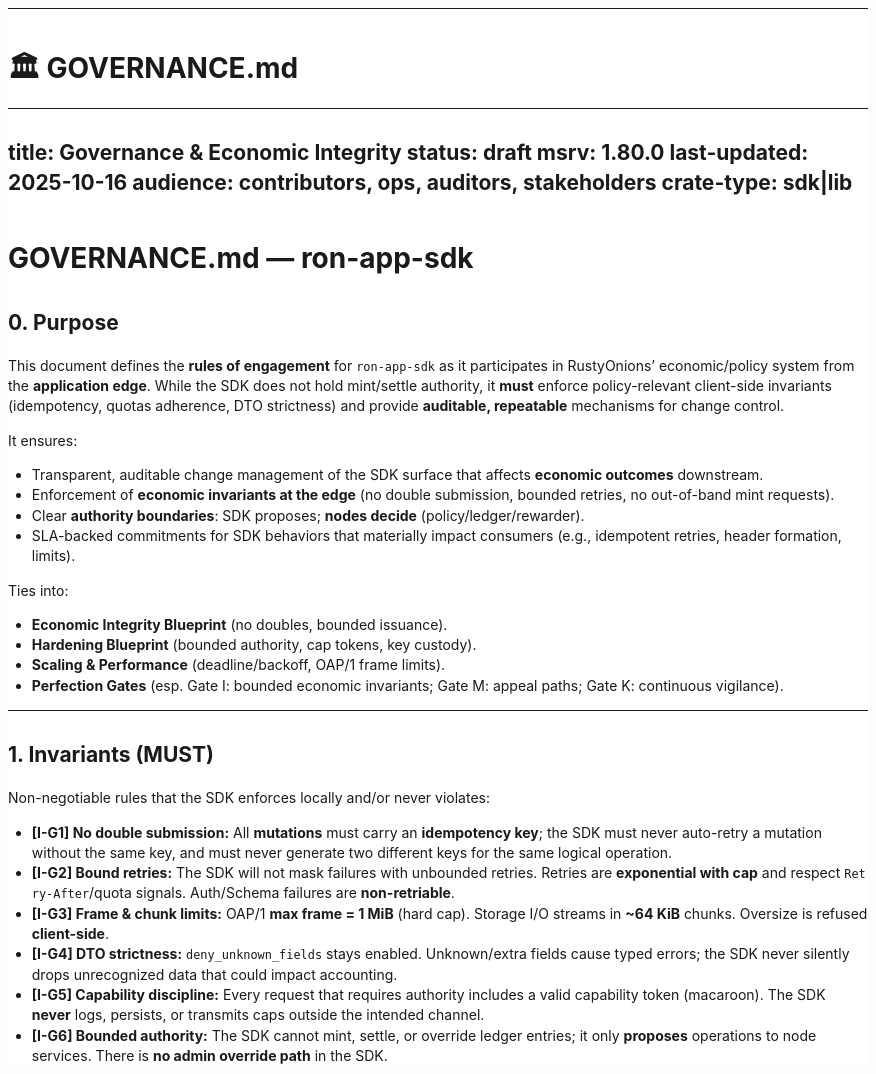 

---

# 🏛 GOVERNANCE.md

---

title: Governance & Economic Integrity
status: draft
msrv: 1.80.0
last-updated: 2025-10-16
audience: contributors, ops, auditors, stakeholders
crate-type: sdk|lib
-------------------

# GOVERNANCE.md — ron-app-sdk

## 0. Purpose

This document defines the **rules of engagement** for `ron-app-sdk` as it participates in RustyOnions’ economic/policy system from the **application edge**. While the SDK does not hold mint/settle authority, it **must** enforce policy-relevant client-side invariants (idempotency, quotas adherence, DTO strictness) and provide **auditable, repeatable** mechanisms for change control.

It ensures:

* Transparent, auditable change management of the SDK surface that affects **economic outcomes** downstream.
* Enforcement of **economic invariants at the edge** (no double submission, bounded retries, no out-of-band mint requests).
* Clear **authority boundaries**: SDK proposes; **nodes decide** (policy/ledger/rewarder).
* SLA-backed commitments for SDK behaviors that materially impact consumers (e.g., idempotent retries, header formation, limits).

Ties into:

* **Economic Integrity Blueprint** (no doubles, bounded issuance).
* **Hardening Blueprint** (bounded authority, cap tokens, key custody).
* **Scaling & Performance** (deadline/backoff, OAP/1 frame limits).
* **Perfection Gates** (esp. Gate I: bounded economic invariants; Gate M: appeal paths; Gate K: continuous vigilance).

---

## 1. Invariants (MUST)

Non-negotiable rules that the SDK enforces locally and/or never violates:

* **[I-G1] No double submission:** All **mutations** must carry an **idempotency key**; the SDK must never auto-retry a mutation without the same key, and must never generate two different keys for the same logical operation.
* **[I-G2] Bound retries:** The SDK will not mask failures with unbounded retries. Retries are **exponential with cap** and respect `Retry-After`/quota signals. Auth/Schema failures are **non-retriable**.
* **[I-G3] Frame & chunk limits:** OAP/1 **max frame = 1 MiB** (hard cap). Storage I/O streams in **~64 KiB** chunks. Oversize is refused **client-side**.
* **[I-G4] DTO strictness:** `deny_unknown_fields` stays enabled. Unknown/extra fields cause typed errors; the SDK never silently drops unrecognized data that could impact accounting.
* **[I-G5] Capability discipline:** Every request that requires authority includes a valid capability token (macaroon). The SDK **never** logs, persists, or transmits caps outside the intended channel.
* **[I-G6] Bounded authority:** The SDK cannot mint, settle, or override ledger entries; it only **proposes** operations to node services. There is **no admin override path** in the SDK.